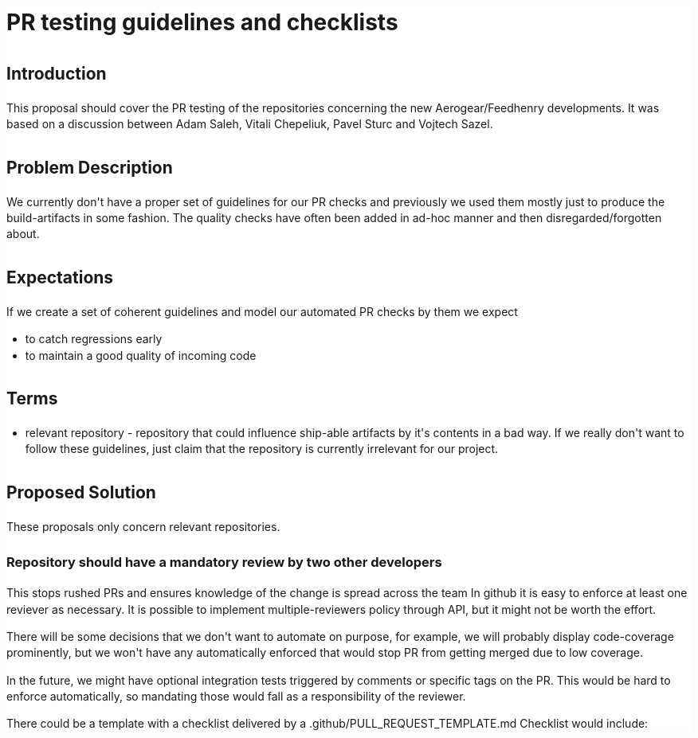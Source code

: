 # PR testing guidelines and checklists 

## Introduction

This proposal should cover the PR testing of the repositories concerning the new Aerogear/Feedhenry developments.
It was based on a discussion between Adam Saleh, Vitali Chepeliuk, Pavel Sturc and Vojtech Sazel.

## Problem Description

We currently don't have a proper set of guidelines for our PR checks and previously we used them mostly just to produce the build-artifacts
in some fashion. The quality checks have often been added in ad-hoc manner and then disregarded/forgotten about.

## Expectations

If we create a set of coherent guidelines and model our automated PR checks by them we expect
- to catch regressions early
- to maintain a good quality of incoming code

## Terms

* relevant repository - repository that could influence ship-able artifacts by it's contents in a bad way. If we really don't want to follow these guidelines, just claim that the repository is currently irrelevant for our project.
  
## Proposed Solution

These proposals only concern relevant repositories.

### Repository should have a mandatory review by two other developers

This stops rushed PRs and ensures knowledge of the change is spread across the team
In github it is easy to enforce at least one reviever as necessary. It is possible to implement multiple-reviewers policy through API,
but it might not be worth the effort.

There will be some decisions that we don't want to automate on purpose, for example, we will probably display code-coverage prominently,
but we won't have any automatically enforced that would stop PR from getting merged due to low coverage.

In the future, we might have optional integration tests triggered by comments or specific tags on the PR. This would be hard to enforce automatically,
so mandating those would fall as a responsibility of the reviewer.

There could be a template with a checklist delivered by a .github/PULL_REQUEST_TEMPLATE.md
Checklist would include:
